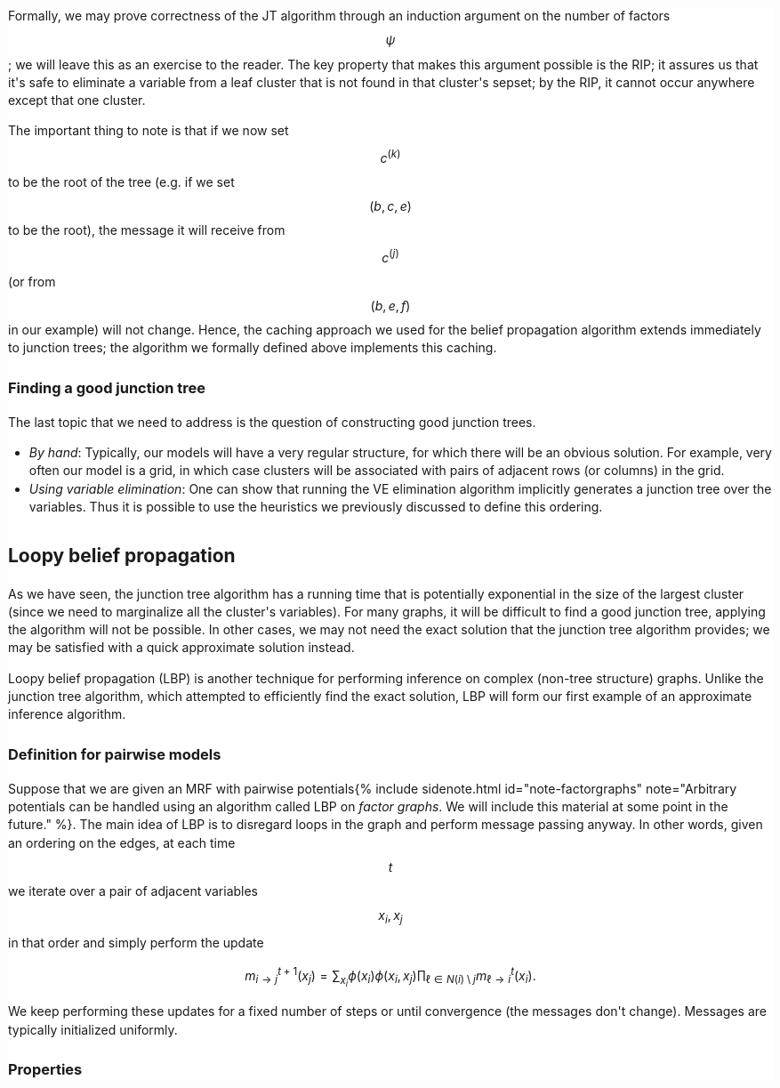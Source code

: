 Formally, we may prove correctness of the JT algorithm through an induction argument on the number of factors $$\psi$$; we will leave this as an exercise to the reader. The key property that makes this argument possible is the RIP; it assures us that it's safe to eliminate a variable from a leaf cluster that is not found in that cluster's sepset; by the RIP, it cannot occur anywhere except that one cluster.

The important thing to note is that if we now set $$c^{(k)}$$ to be the root of the tree (e.g. if we set $$(b,c,e)$$ to be the root), the message it will receive from $$c^{(j)}$$ (or from $$(b,e,f)$$ in our example) will not change. Hence, the caching approach we used for the belief propagation algorithm extends immediately to junction trees; the algorithm we formally defined above implements this caching.

### Finding a good junction tree

The last topic that we need to address is the question of constructing good junction trees.

- *By hand*: Typically, our models will have a very regular structure, for which there will be an obvious solution. For example, very often our model is a grid, in which case clusters will be associated with pairs of adjacent rows (or columns) in the grid.
- *Using variable elimination*: One can show that running the VE elimination algorithm implicitly generates a junction tree over the variables. Thus it is possible to use the heuristics we previously discussed to define this ordering.


## Loopy belief propagation

As we have seen, the junction tree algorithm has a running time that is potentially exponential in the size of the largest cluster (since we need to marginalize all the cluster's variables). For many graphs, it will be difficult to find a good junction tree, applying the algorithm will not be possible. In other cases, we may not need the exact solution that the junction tree algorithm provides; we may be satisfied with a quick approximate solution instead.

Loopy belief propagation (LBP) is another technique for performing inference on complex (non-tree structure) graphs. Unlike the junction tree algorithm, which attempted to efficiently find the exact solution, LBP will form our first example of an approximate inference algorithm.

### Definition for pairwise models

Suppose that we are given an MRF with pairwise potentials{% include sidenote.html id="note-factorgraphs" note="Arbitrary potentials can be handled using an algorithm called LBP on *factor graphs*. We will include this material at some point in the future." %}. The main idea of LBP is to disregard loops in the graph and perform message passing anyway. In other words, given an ordering on the edges, at each time $$t$$ we iterate over a pair of adjacent variables $$x_i, x_j$$ in that order and simply perform the update

$$
m^{t+1}_{i\to j}(x_j) = \sum_{x_i} \phi(x_i) \phi(x_i,x_j) \prod_{\ell \in N(i) \setminus j} m^{t}_{\ell \to i}(x_i).
$$

We keep performing these updates for a fixed number of steps or until convergence (the messages don't change). Messages are typically initialized uniformly.

### Properties
